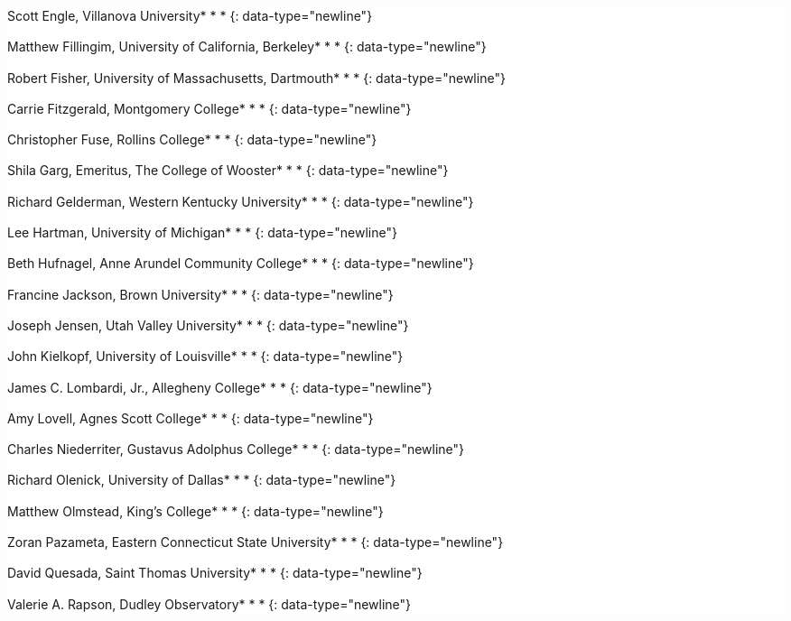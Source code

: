  Scott Engle, Villanova University* * *
{: data-type="newline"}

 Matthew Fillingim, University of California, Berkeley* * *
{: data-type="newline"}

 Robert Fisher, University of Massachusetts, Dartmouth* * *
{: data-type="newline"}

 Carrie Fitzgerald, Montgomery College* * *
{: data-type="newline"}

 Christopher Fuse, Rollins College* * *
{: data-type="newline"}

 Shila Garg, Emeritus, The College of Wooster* * *
{: data-type="newline"}

 Richard Gelderman, Western Kentucky University* * *
{: data-type="newline"}

 Lee Hartman, University of Michigan* * *
{: data-type="newline"}

 Beth Hufnagel, Anne Arundel Community College* * *
{: data-type="newline"}

 Francine Jackson, Brown University* * *
{: data-type="newline"}

 Joseph Jensen, Utah Valley University* * *
{: data-type="newline"}

 John Kielkopf, University of Louisville* * *
{: data-type="newline"}

 James C. Lombardi, Jr., Allegheny College* * *
{: data-type="newline"}

 Amy Lovell, Agnes Scott College* * *
{: data-type="newline"}

 Charles Niederriter, Gustavus Adolphus College* * *
{: data-type="newline"}

 Richard Olenick, University of Dallas* * *
{: data-type="newline"}

 Matthew Olmstead, King’s College* * *
{: data-type="newline"}

 Zoran Pazameta, Eastern Connecticut State University* * *
{: data-type="newline"}

 David Quesada, Saint Thomas University* * *
{: data-type="newline"}

 Valerie A. Rapson, Dudley Observatory* * *
{: data-type="newline"}
